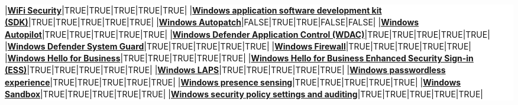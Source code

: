 |**[WiFi Security](https://support.microsoft.com/windows/faster-and-more-secure-wi-fi-in-windows-26177a28-38ed-1a8e-7eca-66f24dc63f09)**|TRUE|TRUE|TRUE|TRUE|TRUE|
|**[Windows application software development kit (SDK)](https://developer.microsoft.com/windows/downloads/windows-sdk/)**|TRUE|TRUE|TRUE|TRUE|TRUE|
|**[Windows Autopatch](/windows/deployment/windows-autopatch/)**|FALSE|TRUE|TRUE|FALSE|FALSE|
|**[Windows Autopilot](/autopilot/)**|TRUE|TRUE|TRUE|TRUE|TRUE|
|**[Windows Defender Application Control (WDAC)](/windows/security/threat-protection/windows-defender-application-control/windows-defender-application-control)**|TRUE|TRUE|TRUE|TRUE|TRUE|
|**[Windows Defender System Guard](/windows/security/hardware-security/how-hardware-based-root-of-trust-helps-protect-windows)**|TRUE|TRUE|TRUE|TRUE|TRUE|
|**[Windows Firewall](/windows/security/operating-system-security/network-security/windows-firewall/windows-firewall-with-advanced-security)**|TRUE|TRUE|TRUE|TRUE|TRUE|
|**[Windows Hello for Business](/windows/security/identity-protection/hello-for-business/)**|TRUE|TRUE|TRUE|TRUE|TRUE|
|**[Windows Hello for Business Enhanced Security Sign-in (ESS)](/windows-hardware/design/device-experiences/windows-hello-enhanced-sign-in-security)**|TRUE|TRUE|TRUE|TRUE|TRUE|
|**[Windows LAPS](/windows-server/identity/laps/laps-overview)**|TRUE|TRUE|TRUE|TRUE|TRUE|
|**[Windows passwordless experience](/windows/security/identity-protection/passwordless-experience)**|TRUE|TRUE|TRUE|TRUE|TRUE|
|**[Windows presence sensing](https://support.microsoft.com/windows/managing-presence-sensing-settings-in-windows-11-82285c93-440c-4e15-9081-c9e38c1290bb)**|TRUE|TRUE|TRUE|TRUE|TRUE|
|**[Windows Sandbox](/windows/security/application-security/application-isolation/windows-sandbox/windows-sandbox-overview)**|TRUE|TRUE|TRUE|TRUE|TRUE|
|**[Windows security policy settings and auditing](/windows/security/threat-protection/security-policy-settings/security-policy-settings)**|TRUE|TRUE|TRUE|TRUE|TRUE|
